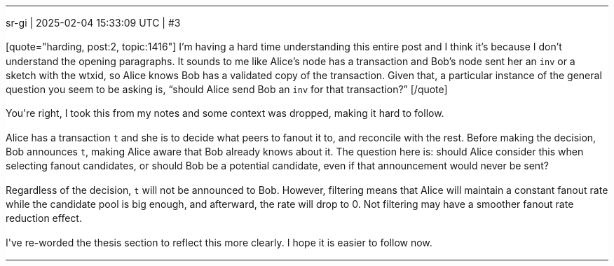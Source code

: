 -------------------------

sr-gi | 2025-02-04 15:33:09 UTC | #3

[quote="harding, post:2, topic:1416"]
I’m having a hard time understanding this entire post and I think it’s because I don’t understand the opening paragraphs. It sounds to me like Alice’s node has a transaction and Bob’s node sent her an `inv` or a sketch with the wtxid, so Alice knows Bob has a validated copy of the transaction. Given that, a particular instance of the general question you seem to be asking is, “should Alice send Bob an `inv` for that transaction?”
[/quote]

You're right, I took this from my notes and some context was dropped, making it hard to follow.

Alice has a transaction `t` and she is to decide what peers to fanout it to, and reconcile with the rest. Before making the decision, Bob announces `t`, making Alice aware that Bob already knows about it. The question here is: should Alice consider this when selecting fanout candidates, or should Bob be a potential candidate, even if that announcement would never be sent?

Regardless of the decision, `t` will not be announced to Bob. However, filtering means that Alice will maintain a constant fanout rate while the candidate pool is big enough, and afterward, the rate will drop to 0. Not filtering may have a smoother fanout rate reduction effect.

I've re-worded the thesis section to reflect this more clearly. I hope it is easier to follow now.

-------------------------



[^1]: As opposed to on a connection basis, check https://delvingbitcoin.org/t/erlay-overview-and-current-approach/1415#p-4127-approach-3 for rationale
[^2]: Network topologies for our simulator are created at random, making sure that all nodes initiate 8 outgoing connections to reachable nodes, and that connections are not duplicates. The Bitcoin network should follow a similar, but it is “impossible” to tell
[^3]: The code can be run from https://github.com/sr-gi/hyperion/commit/500da78463fa8bbf22b8ecee978caff21c82a35c, a non-erlay simulation running on default settings is enough for this
[^4]:  Notice the transaction would take at most one hop to reach the reachable network